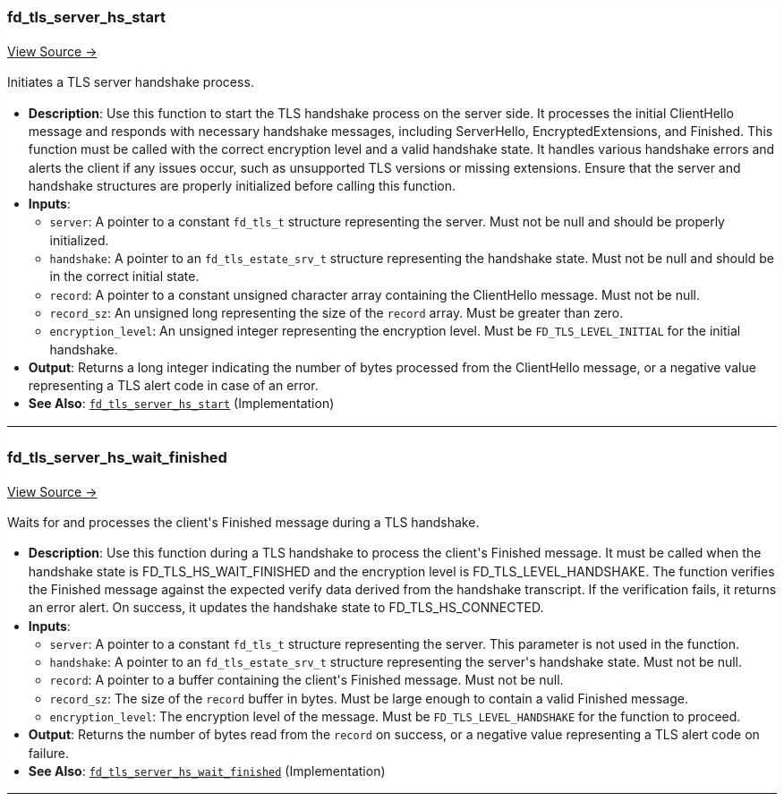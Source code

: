 ### fd\_tls\_server\_hs\_start
[View Source →](<../../../../../src/waltz/tls/fd_tls.c#L290>)

Initiates a TLS server handshake process.
- **Description**: Use this function to start the TLS handshake process on the server side. It processes the initial ClientHello message and responds with necessary handshake messages, including ServerHello, EncryptedExtensions, and Finished. This function must be called with the correct encryption level and a valid handshake state. It handles various handshake errors and alerts the client if any issues occur, such as unsupported TLS versions or missing extensions. Ensure that the server and handshake structures are properly initialized before calling this function.
- **Inputs**:
    - `server`: A pointer to a constant `fd_tls_t` structure representing the server. Must not be null and should be properly initialized.
    - `handshake`: A pointer to an `fd_tls_estate_srv_t` structure representing the handshake state. Must not be null and should be in the correct initial state.
    - `record`: A pointer to a constant unsigned character array containing the ClientHello message. Must not be null.
    - `record_sz`: An unsigned long representing the size of the `record` array. Must be greater than zero.
    - `encryption_level`: An unsigned integer representing the encryption level. Must be `FD_TLS_LEVEL_INITIAL` for the initial handshake.
- **Output**: Returns a long integer indicating the number of bytes processed from the ClientHello message, or a negative value representing a TLS alert code in case of an error.
- **See Also**: [`fd_tls_server_hs_start`](<#fd_tls_server_hs_start>)  (Implementation)


---
### fd\_tls\_server\_hs\_wait\_finished
[View Source →](<../../../../../src/waltz/tls/fd_tls.c#L291>)

Waits for and processes the client's Finished message during a TLS handshake.
- **Description**: Use this function during a TLS handshake to process the client's Finished message. It must be called when the handshake state is FD_TLS_HS_WAIT_FINISHED and the encryption level is FD_TLS_LEVEL_HANDSHAKE. The function verifies the Finished message against the expected verify data derived from the handshake transcript. If the verification fails, it returns an error alert. On success, it updates the handshake state to FD_TLS_HS_CONNECTED.
- **Inputs**:
    - `server`: A pointer to a constant `fd_tls_t` structure representing the server. This parameter is not used in the function.
    - `handshake`: A pointer to an `fd_tls_estate_srv_t` structure representing the server's handshake state. Must not be null.
    - `record`: A pointer to a buffer containing the client's Finished message. Must not be null.
    - `record_sz`: The size of the `record` buffer in bytes. Must be large enough to contain a valid Finished message.
    - `encryption_level`: The encryption level of the message. Must be `FD_TLS_LEVEL_HANDSHAKE` for the function to proceed.
- **Output**: Returns the number of bytes read from the `record` on success, or a negative value representing a TLS alert code on failure.
- **See Also**: [`fd_tls_server_hs_wait_finished`](<#fd_tls_server_hs_wait_finished>)  (Implementation)


---